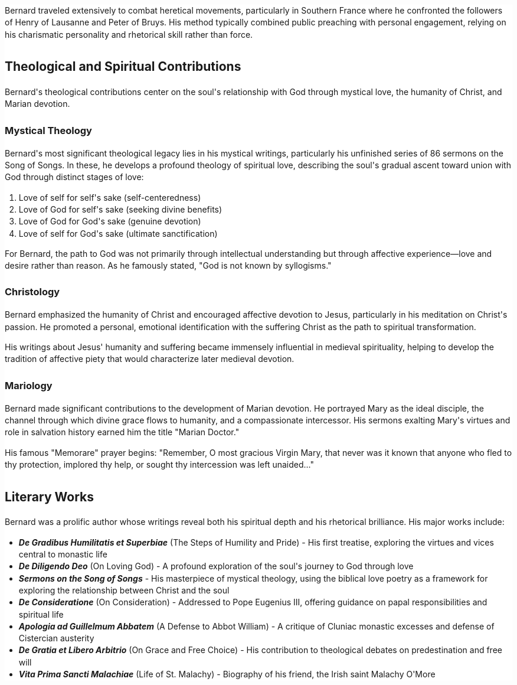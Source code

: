 Bernard traveled extensively to combat heretical movements, particularly in Southern France where he confronted the followers of Henry of Lausanne and Peter of Bruys. His method typically combined public preaching with personal engagement, relying on his charismatic personality and rhetorical skill rather than force.

## Theological and Spiritual Contributions

Bernard's theological contributions center on the soul's relationship with God through mystical love, the humanity of Christ, and Marian devotion.

### Mystical Theology

Bernard's most significant theological legacy lies in his mystical writings, particularly his unfinished series of 86 sermons on the Song of Songs. In these, he develops a profound theology of spiritual love, describing the soul's gradual ascent toward union with God through distinct stages of love:

1. Love of self for self's sake (self-centeredness)
2. Love of God for self's sake (seeking divine benefits)
3. Love of God for God's sake (genuine devotion)
4. Love of self for God's sake (ultimate sanctification)

For Bernard, the path to God was not primarily through intellectual understanding but through affective experience—love and desire rather than reason. As he famously stated, "God is not known by syllogisms."

### Christology

Bernard emphasized the humanity of Christ and encouraged affective devotion to Jesus, particularly in his meditation on Christ's passion. He promoted a personal, emotional identification with the suffering Christ as the path to spiritual transformation.

His writings about Jesus' humanity and suffering became immensely influential in medieval spirituality, helping to develop the tradition of affective piety that would characterize later medieval devotion.

### Mariology

Bernard made significant contributions to the development of Marian devotion. He portrayed Mary as the ideal disciple, the channel through which divine grace flows to humanity, and a compassionate intercessor. His sermons exalting Mary's virtues and role in salvation history earned him the title "Marian Doctor."

His famous "Memorare" prayer begins: "Remember, O most gracious Virgin Mary, that never was it known that anyone who fled to thy protection, implored thy help, or sought thy intercession was left unaided..."

## Literary Works

Bernard was a prolific author whose writings reveal both his spiritual depth and his rhetorical brilliance. His major works include:

- **_De Gradibus Humilitatis et Superbiae_** (The Steps of Humility and Pride) - His first treatise, exploring the virtues and vices central to monastic life
- **_De Diligendo Deo_** (On Loving God) - A profound exploration of the soul's journey to God through love
- **_Sermons on the Song of Songs_** - His masterpiece of mystical theology, using the biblical love poetry as a framework for exploring the relationship between Christ and the soul
- **_De Consideratione_** (On Consideration) - Addressed to Pope Eugenius III, offering guidance on papal responsibilities and spiritual life
- **_Apologia ad Guillelmum Abbatem_** (A Defense to Abbot William) - A critique of Cluniac monastic excesses and defense of Cistercian austerity
- **_De Gratia et Libero Arbitrio_** (On Grace and Free Choice) - His contribution to theological debates on predestination and free will
- **_Vita Prima Sancti Malachiae_** (Life of St. Malachy) - Biography of his friend, the Irish saint Malachy O'More